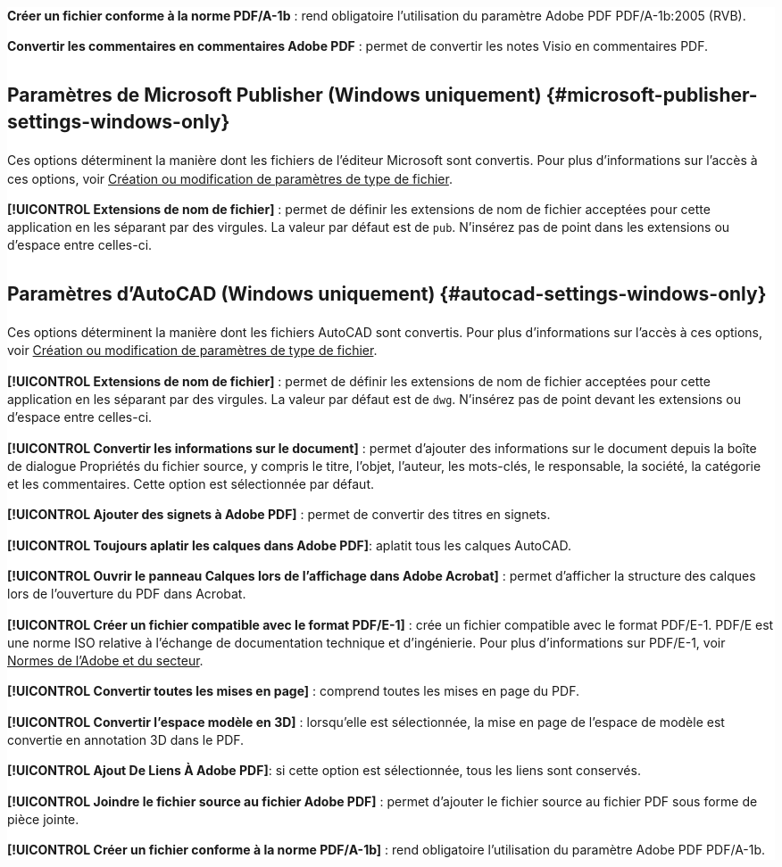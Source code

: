 **Créer un fichier conforme à la norme PDF/A-1b** : rend obligatoire l’utilisation du paramètre Adobe PDF PDF/A-1b:2005 (RVB).

**Convertir les commentaires en commentaires Adobe PDF** : permet de convertir les notes Visio en commentaires PDF.

## Paramètres de Microsoft Publisher (Windows uniquement) {#microsoft-publisher-settings-windows-only}

Ces options déterminent la manière dont les fichiers de l’éditeur Microsoft sont convertis. Pour plus d’informations sur l’accès à ces options, voir [Création ou modification de paramètres de type de fichier](#create-or-edit-file-type-settings).

**[!UICONTROL Extensions de nom de fichier]** : permet de définir les extensions de nom de fichier acceptées pour cette application en les séparant par des virgules. La valeur par défaut est de `pub`. N’insérez pas de point dans les extensions ou d’espace entre celles-ci.

## Paramètres d’AutoCAD (Windows uniquement) {#autocad-settings-windows-only}

Ces options déterminent la manière dont les fichiers AutoCAD sont convertis. Pour plus d’informations sur l’accès à ces options, voir [Création ou modification de paramètres de type de fichier](/help/forms/using/admin-help/configuring-file-type-settings1.md#create-or-edit-file-type-settings).

**[!UICONTROL Extensions de nom de fichier]** : permet de définir les extensions de nom de fichier acceptées pour cette application en les séparant par des virgules. La valeur par défaut est de `dwg`. N’insérez pas de point devant les extensions ou d’espace entre celles-ci.

**[!UICONTROL Convertir les informations sur le document]** : permet d’ajouter des informations sur le document depuis la boîte de dialogue Propriétés du fichier source, y compris le titre, l’objet, l’auteur, les mots-clés, le responsable, la société, la catégorie et les commentaires. Cette option est sélectionnée par défaut.

**[!UICONTROL Ajouter des signets à Adobe PDF]** : permet de convertir des titres en signets. 

**[!UICONTROL Toujours aplatir les calques dans Adobe PDF]**: aplatit tous les calques AutoCAD.

**[!UICONTROL Ouvrir le panneau Calques lors de l’affichage dans Adobe Acrobat]** : permet d’afficher la structure des calques lors de l’ouverture du PDF dans Acrobat.

**[!UICONTROL Créer un fichier compatible avec le format PDF/E-1]** : crée un fichier compatible avec le format PDF/E-1. PDF/E est une norme ISO relative à l’échange de documentation technique et d’ingénierie. Pour plus d’informations sur PDF/E-1, voir [Normes de l’Adobe et du secteur](https://www.adobe.com/enterprise/standards/index.html).

**[!UICONTROL Convertir toutes les mises en page]** : comprend toutes les mises en page du PDF.

**[!UICONTROL Convertir l’espace modèle en 3D]** : lorsqu’elle est sélectionnée, la mise en page de l’espace de modèle est convertie en annotation 3D dans le PDF.

**[!UICONTROL Ajout De Liens À Adobe PDF]**: si cette option est sélectionnée, tous les liens sont conservés.

**[!UICONTROL Joindre le fichier source au fichier Adobe PDF]** : permet d’ajouter le fichier source au fichier PDF sous forme de pièce jointe. 

**[!UICONTROL Créer un fichier conforme à la norme PDF/A-1b]** : rend obligatoire l’utilisation du paramètre Adobe PDF PDF/A-1b.
